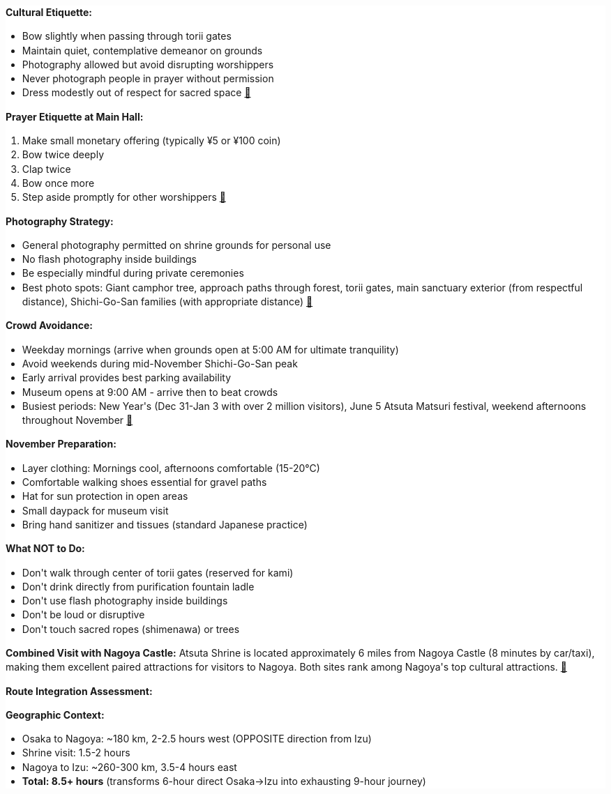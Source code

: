 **Cultural Etiquette:**
- Bow slightly when passing through torii gates
- Maintain quiet, contemplative demeanor on grounds
- Photography allowed but avoid disrupting worshippers
- Never photograph people in prayer without permission
- Dress modestly out of respect for sacred space [🔗](https://japanese.mythologyworldwide.com/visiting-a-shinto-shrine-etiquette-and-traditions/)

**Prayer Etiquette at Main Hall:**
1. Make small monetary offering (typically ¥5 or ¥100 coin)
2. Bow twice deeply
3. Clap twice
4. Bow once more
5. Step aside promptly for other worshippers [🔗](https://timelesstravelsteps.com/5-etiquette-to-observe-at-a-shinto-shrine-in-japan/)

**Photography Strategy:**
- General photography permitted on shrine grounds for personal use
- No flash photography inside buildings
- Be especially mindful during private ceremonies
- Best photo spots: Giant camphor tree, approach paths through forest, torii gates, main sanctuary exterior (from respectful distance), Shichi-Go-San families (with appropriate distance) [🔗](https://travelsetu.com/guide/atsuta-shrine-tourism/atsuta-shrine-faqs)

**Crowd Avoidance:**
- Weekday mornings (arrive when grounds open at 5:00 AM for ultimate tranquility)
- Avoid weekends during mid-November Shichi-Go-San peak
- Early arrival provides best parking availability
- Museum opens at 9:00 AM - arrive then to beat crowds
- Busiest periods: New Year's (Dec 31-Jan 3 with over 2 million visitors), June 5 Atsuta Matsuri festival, weekend afternoons throughout November [🔗](https://travelsetu.com/guide/atsuta-shrine-tourism/best-time-to-visit-atsuta-shrine)

**November Preparation:**
- Layer clothing: Mornings cool, afternoons comfortable (15-20°C)
- Comfortable walking shoes essential for gravel paths
- Hat for sun protection in open areas
- Small daypack for museum visit
- Bring hand sanitizer and tissues (standard Japanese practice)

**What NOT to Do:**
- Don't walk through center of torii gates (reserved for kami)
- Don't drink directly from purification fountain ladle
- Don't use flash photography inside buildings
- Don't be loud or disruptive
- Don't touch sacred ropes (shimenawa) or trees

**Combined Visit with Nagoya Castle:** Atsuta Shrine is located approximately 6 miles from Nagoya Castle (8 minutes by car/taxi), making them excellent paired attractions for visitors to Nagoya. Both sites rank among Nagoya's top cultural attractions. [🔗](https://www.rome2rio.com/s/Nagoya-Castle/Atsuta-Shrine-Noh-Stage)

**Route Integration Assessment:**

**Geographic Context:**
- Osaka to Nagoya: ~180 km, 2-2.5 hours west (OPPOSITE direction from Izu)
- Shrine visit: 1.5-2 hours
- Nagoya to Izu: ~260-300 km, 3.5-4 hours east
- **Total: 8.5+ hours** (transforms 6-hour direct Osaka→Izu into exhausting 9-hour journey)
